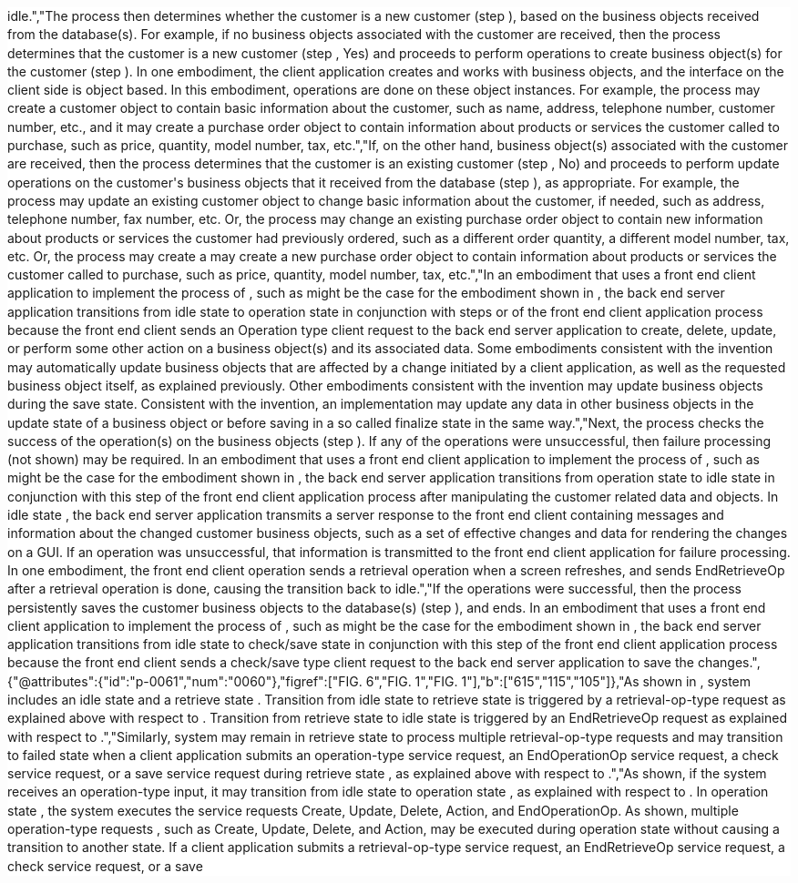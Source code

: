 idle.","The process then determines whether the customer is a new customer (step ), based on the business objects received from the database(s). For example, if no business objects associated with the customer are received, then the process determines that the customer is a new customer (step , Yes) and proceeds to perform operations to create business object(s) for the customer (step ). In one embodiment, the client application creates and works with business objects, and the interface on the client side is object based. In this embodiment, operations are done on these object instances. For example, the process may create a customer object to contain basic information about the customer, such as name, address, telephone number, customer number, etc., and it may create a purchase order object to contain information about products or services the customer called to purchase, such as price, quantity, model number, tax, etc.","If, on the other hand, business object(s) associated with the customer are received, then the process determines that the customer is an existing customer (step , No) and proceeds to perform update operations on the customer's business objects that it received from the database (step ), as appropriate. For example, the process may update an existing customer object to change basic information about the customer, if needed, such as address, telephone number, fax number, etc. Or, the process may change an existing purchase order object to contain new information about products or services the customer had previously ordered, such as a different order quantity, a different model number, tax, etc. Or, the process may create a may create a new purchase order object to contain information about products or services the customer called to purchase, such as price, quantity, model number, tax, etc.","In an embodiment that uses a front end client application to implement the process of , such as might be the case for the embodiment shown in , the back end server application transitions from idle state  to operation state  in conjunction with steps  or  of the front end client application process because the front end client sends an Operation type client request  to the back end server application to create, delete, update, or perform some other action on a business object(s) and its associated data. Some embodiments consistent with the invention may automatically update business objects that are affected by a change initiated by a client application, as well as the requested business object itself, as explained previously. Other embodiments consistent with the invention may update business objects during the save state. Consistent with the invention, an implementation may update any data in other business objects in the update state of a business object or before saving in a so called finalize state in the same way.","Next, the process checks the success of the operation(s) on the business objects (step ). If any of the operations were unsuccessful, then failure processing (not shown) may be required. In an embodiment that uses a front end client application to implement the process of , such as might be the case for the embodiment shown in , the back end server application transitions from operation state  to idle state  in conjunction with this step of the front end client application process after manipulating the customer related data and objects. In idle state , the back end server application transmits a server response to the front end client containing messages and information about the changed customer business objects, such as a set of effective changes and data for rendering the changes on a GUI. If an operation was unsuccessful, that information is transmitted to the front end client application for failure processing. In one embodiment, the front end client operation sends a retrieval operation when a screen refreshes, and sends EndRetrieveOp after a retrieval operation is done, causing the transition back to idle.","If the operations were successful, then the process persistently saves the customer business objects to the database(s) (step ), and ends. In an embodiment that uses a front end client application to implement the process of , such as might be the case for the embodiment shown in , the back end server application transitions from idle state  to check\/save state  in conjunction with this step of the front end client application process because the front end client sends a check\/save type client request  to the back end server application to save the changes.",{"@attributes":{"id":"p-0061","num":"0060"},"figref":["FIG. 6","FIG. 1","FIG. 1"],"b":["615","115","105"]},"As shown in , system  includes an idle state  and a retrieve state . Transition from idle state  to retrieve state  is triggered by a retrieval-op-type request as explained above with respect to . Transition from retrieve state  to idle state  is triggered by an EndRetrieveOp request as explained with respect to .","Similarly, system  may remain in retrieve state  to process multiple retrieval-op-type requests  and may transition to failed state  when a client application submits an operation-type service request, an EndOperationOp service request, a check service request, or a save service request during retrieve state , as explained above with respect to .","As shown, if the system receives an operation-type input, it may transition from idle state  to operation state , as explained with respect to . In operation state , the system executes the service requests Create, Update, Delete, Action, and EndOperationOp. As shown, multiple operation-type requests , such as Create, Update, Delete, and Action, may be executed during operation state  without causing a transition to another state. If a client application submits a retrieval-op-type service request, an EndRetrieveOp service request, a check service request, or a save